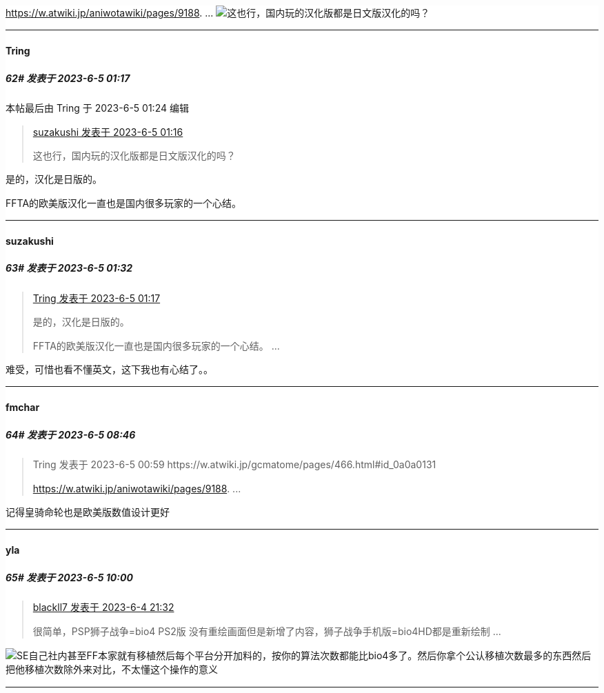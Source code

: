 https://w.atwiki.jp/aniwotawiki/pages/9188. ...</blockquote>
<img src="https://static.saraba1st.com/image/smiley/face2017/020.png" referrerpolicy="no-referrer">这也行，国内玩的汉化版都是日文版汉化的吗？

*****

####  Tring  
##### 62#       发表于 2023-6-5 01:17

 本帖最后由 Tring 于 2023-6-5 01:24 编辑 
<blockquote><a href="httphttps://bbs.saraba1st.com/2b/forum.php?mod=redirect&amp;goto=findpost&amp;pid=61126328&amp;ptid=2118884" target="_blank">suzakushi 发表于 2023-6-5 01:16</a>

这也行，国内玩的汉化版都是日文版汉化的吗？</blockquote>
是的，汉化是日版的。

FFTA的欧美版汉化一直也是国内很多玩家的一个心结。

*****

####  suzakushi  
##### 63#       发表于 2023-6-5 01:32

<blockquote><a href="httphttps://bbs.saraba1st.com/2b/forum.php?mod=redirect&amp;goto=findpost&amp;pid=61126336&amp;ptid=2118884" target="_blank">Tring 发表于 2023-6-5 01:17</a>

是的，汉化是日版的。

FFTA的欧美版汉化一直也是国内很多玩家的一个心结。 ...</blockquote>
难受，可惜也看不懂英文，这下我也有心结了。。


*****

####  fmchar  
##### 64#       发表于 2023-6-5 08:46

<blockquote>Tring 发表于 2023-6-5 00:59
https://w.atwiki.jp/gcmatome/pages/466.html#id_0a0a0131

https://w.atwiki.jp/aniwotawiki/pages/9188. ...</blockquote>
记得皇骑命轮也是欧美版数值设计更好


*****

####  yla  
##### 65#       发表于 2023-6-5 10:00

<blockquote><a href="httphttps://bbs.saraba1st.com/2b/forum.php?mod=redirect&amp;goto=findpost&amp;pid=61122552&amp;ptid=2118884" target="_blank">blackll7 发表于 2023-6-4 21:32</a>

很简单，PSP狮子战争=bio4 PS2版 没有重绘画面但是新增了内容，狮子战争手机版=bio4HD都是重新绘制 ...</blockquote>
<img src="https://static.saraba1st.com/image/smiley/face2017/099.png" referrerpolicy="no-referrer">SE自己社内甚至FF本家就有移植然后每个平台分开加料的，按你的算法次数都能比bio4多了。然后你拿个公认移植次数最多的东西然后把他移植次数除外来对比，不太懂这个操作的意义


*****
